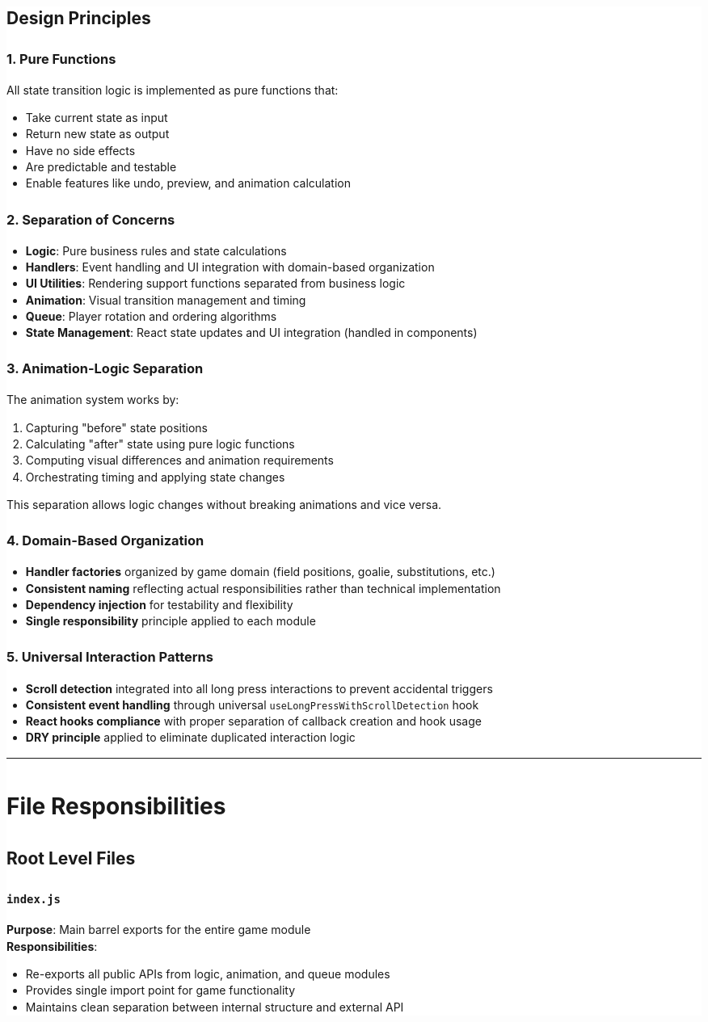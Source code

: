 ## Design Principles

### 1. Pure Functions
All state transition logic is implemented as pure functions that:
- Take current state as input
- Return new state as output
- Have no side effects
- Are predictable and testable
- Enable features like undo, preview, and animation calculation

### 2. Separation of Concerns
- **Logic**: Pure business rules and state calculations
- **Handlers**: Event handling and UI integration with domain-based organization
- **UI Utilities**: Rendering support functions separated from business logic
- **Animation**: Visual transition management and timing
- **Queue**: Player rotation and ordering algorithms
- **State Management**: React state updates and UI integration (handled in components)

### 3. Animation-Logic Separation
The animation system works by:
1. Capturing "before" state positions
2. Calculating "after" state using pure logic functions
3. Computing visual differences and animation requirements
4. Orchestrating timing and applying state changes

This separation allows logic changes without breaking animations and vice versa.

### 4. Domain-Based Organization
- **Handler factories** organized by game domain (field positions, goalie, substitutions, etc.)
- **Consistent naming** reflecting actual responsibilities rather than technical implementation
- **Dependency injection** for testability and flexibility
- **Single responsibility** principle applied to each module

### 5. Universal Interaction Patterns
- **Scroll detection** integrated into all long press interactions to prevent accidental triggers
- **Consistent event handling** through universal `useLongPressWithScrollDetection` hook
- **React hooks compliance** with proper separation of callback creation and hook usage
- **DRY principle** applied to eliminate duplicated interaction logic

---

# File Responsibilities

## Root Level Files

### `index.js`
**Purpose**: Main barrel exports for the entire game module  
**Responsibilities**:
- Re-exports all public APIs from logic, animation, and queue modules
- Provides single import point for game functionality
- Maintains clean separation between internal structure and external API
